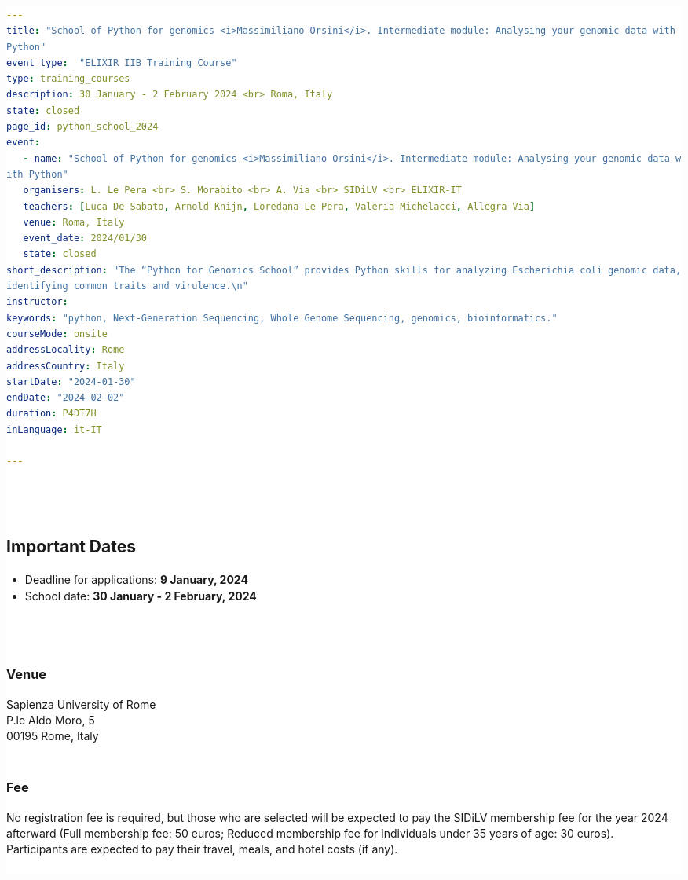 ```yaml
---
title: "School of Python for genomics <i>Massimiliano Orsini</i>. Intermediate module: Analysing your genomic data with Python"
event_type:  "ELIXIR IIB Training Course"
type: training_courses
description: 30 January - 2 February 2024 <br> Roma, Italy
state: closed
page_id: python_school_2024
event:
   - name: "School of Python for genomics <i>Massimiliano Orsini</i>. Intermediate module: Analysing your genomic data with Python"
   organisers: L. Le Pera <br> S. Morabito <br> A. Via <br> SIDiLV <br> ELIXIR-IT 
   teachers: [Luca De Sabato, Arnold Knijn, Loredana Le Pera, Valeria Michelacci, Allegra Via]
   venue: Roma, Italy
   event_date: 2024/01/30
   state: closed
short_description: "The “Python for Genomics School” provides Python skills for analyzing Escherichia coli genomic data, identifying common traits and virulence.\n"
instructor: 
keywords: "python, Next-Generation Sequencing, Whole Genome Sequencing, genomics, bioinformatics."
courseMode: onsite
addressLocality: Rome
addressCountry: Italy
startDate: "2024-01-30"
endDate: "2024-02-02"
duration: P4DT7H
inLanguage: it-IT  

---
```



<br>
<br>

## Important Dates 
- Deadline for applications: **9 January, 2024**
- School date: **30 January - 2 February, 2024** 
<br>
<br>

### Venue
Sapienza University of Rome<br>
P.le Aldo Moro, 5<br>
00195 Rome, Italy
<br>
<br>

### Fee
No registration fee is required, but those who are selected will be expected to pay the [SIDiLV](https://sidilv.org/) membership fee for the year 2024 afterward (Full membership fee: 50 euros; Reduced membership fee for individuals under 35 years of age: 30 euros).<br>
Participants are expected to pay their travel, meals, and hotel costs (if any).
<br>
<br>
